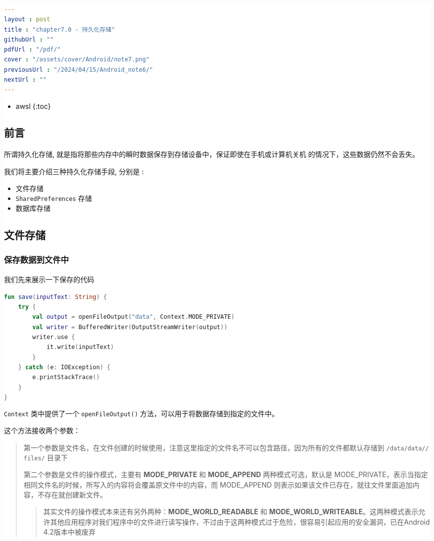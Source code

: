 ```yaml
---
layout : post
title : "chapter7.0 - 持久化存储"
githubUrl : ""
pdfUrl : "/pdf/"
cover : "/assets/cover/Android/note7.png"
previousUrl : "/2024/04/15/Android_note6/"
nextUrl : ""
---
```

* awsl
{:toc}


## 前言

所谓持久化存储, 就是指将那些内存中的瞬时数据保存到存储设备中，保证即使在手机或计算机关机 的情况下，这些数据仍然不会丢失。

我们将主要介绍三种持久化存储手段, 分别是 :

* 文件存储
* `SharedPreferences` 存储
* 数据库存储



## 文件存储

### 保存数据到文件中

我们先来展示一下保存的代码

```kotlin
fun save(inputText: String) {
    try {
        val output = openFileOutput("data", Context.MODE_PRIVATE)
        val writer = BufferedWriter(OutputStreamWriter(output))
        writer.use {
            it.write(inputText)
        }
    } catch (e: IOException) {
        e.printStackTrace()
    }
}
```

`Context` 类中提供了一个 `openFileOutput()` 方法，可以用于将数据存储到指定的文件中。

这个方法接收两个参数：

> 第一个参数是文件名，在文件创建的时候使用，注意这里指定的文件名不可以包含路径，因为所有的文件都默认存储到 `/data/data//files/` 目录下
>
> 第二个参数是文件的操作模式，主要有 **MODE_PRIVATE** 和 **MODE_APPEND** 两种模式可选，默认是 MODE_PRIVATE，表示当指定相同文件名的时候，所写入的内容将会覆盖原文件中的内容，而 MODE_APPEND 则表示如果该文件已存在，就往文件里面追加内容，不存在就创建新文件。
>
> > 其实文件的操作模式本来还有另外两种：**MODE_WORLD_READABLE** 和 **MODE_WORLD_WRITEABLE**。这两种模式表示允许其他应用程序对我们程序中的文件进行读写操作，不过由于这两种模式过于危险，很容易引起应用的安全漏洞，已在Android 4.2版本中被废弃

